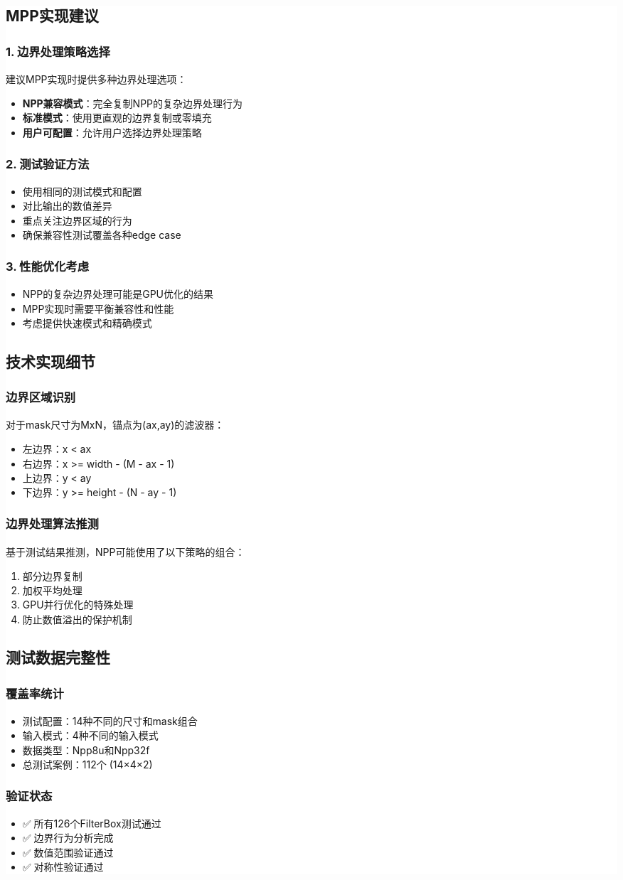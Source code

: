 ## MPP实现建议

### 1. 边界处理策略选择
建议MPP实现时提供多种边界处理选项：
- **NPP兼容模式**：完全复制NPP的复杂边界处理行为
- **标准模式**：使用更直观的边界复制或零填充
- **用户可配置**：允许用户选择边界处理策略

### 2. 测试验证方法
- 使用相同的测试模式和配置
- 对比输出的数值差异
- 重点关注边界区域的行为
- 确保兼容性测试覆盖各种edge case

### 3. 性能优化考虑
- NPP的复杂边界处理可能是GPU优化的结果
- MPP实现时需要平衡兼容性和性能
- 考虑提供快速模式和精确模式

## 技术实现细节

### 边界区域识别
对于mask尺寸为MxN，锚点为(ax,ay)的滤波器：
- 左边界：x < ax
- 右边界：x >= width - (M - ax - 1)  
- 上边界：y < ay
- 下边界：y >= height - (N - ay - 1)

### 边界处理算法推测
基于测试结果推测，NPP可能使用了以下策略的组合：
1. 部分边界复制
2. 加权平均处理
3. GPU并行优化的特殊处理
4. 防止数值溢出的保护机制

## 测试数据完整性

### 覆盖率统计
- 测试配置：14种不同的尺寸和mask组合
- 输入模式：4种不同的输入模式
- 数据类型：Npp8u和Npp32f
- 总测试案例：112个 (14×4×2)

### 验证状态
- ✅ 所有126个FilterBox测试通过
- ✅ 边界行为分析完成
- ✅ 数值范围验证通过
- ✅ 对称性验证通过
